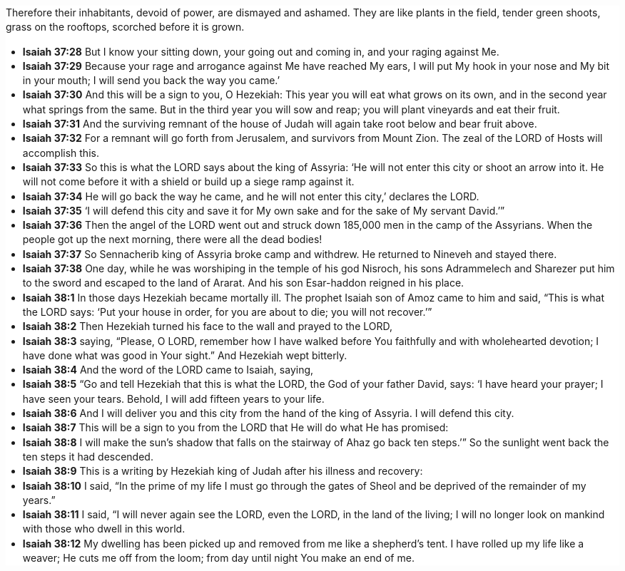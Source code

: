 Therefore their inhabitants, devoid of power, are dismayed and ashamed. They are like plants in the field, tender green shoots, grass on the rooftops, scorched before it is grown.
- **Isaiah 37:28**
But I know your sitting down, your going out and coming in, and your raging against Me.
- **Isaiah 37:29**
Because your rage and arrogance against Me have reached My ears, I will put My hook in your nose and My bit in your mouth; I will send you back the way you came.’
- **Isaiah 37:30**
And this will be a sign to you, O Hezekiah: This year you will eat what grows on its own, and in the second year what springs from the same. But in the third year you will sow and reap; you will plant vineyards and eat their fruit.
- **Isaiah 37:31**
And the surviving remnant of the house of Judah will again take root below and bear fruit above.
- **Isaiah 37:32**
For a remnant will go forth from Jerusalem, and survivors from Mount Zion. The zeal of the LORD of Hosts will accomplish this.
- **Isaiah 37:33**
So this is what the LORD says about the king of Assyria: ‘He will not enter this city or shoot an arrow into it. He will not come before it with a shield or build up a siege ramp against it.
- **Isaiah 37:34**
He will go back the way he came, and he will not enter this city,’ declares the LORD.
- **Isaiah 37:35**
‘I will defend this city and save it for My own sake and for the sake of My servant David.’”
- **Isaiah 37:36**
Then the angel of the LORD went out and struck down 185,000 men in the camp of the Assyrians. When the people got up the next morning, there were all the dead bodies!
- **Isaiah 37:37**
So Sennacherib king of Assyria broke camp and withdrew. He returned to Nineveh and stayed there.
- **Isaiah 37:38**
One day, while he was worshiping in the temple of his god Nisroch, his sons Adrammelech and Sharezer put him to the sword and escaped to the land of Ararat. And his son Esar-haddon reigned in his place.
- **Isaiah 38:1**
In those days Hezekiah became mortally ill. The prophet Isaiah son of Amoz came to him and said, “This is what the LORD says: ‘Put your house in order, for you are about to die; you will not recover.’”
- **Isaiah 38:2**
Then Hezekiah turned his face to the wall and prayed to the LORD,
- **Isaiah 38:3**
saying, “Please, O LORD, remember how I have walked before You faithfully and with wholehearted devotion; I have done what was good in Your sight.” And Hezekiah wept bitterly.
- **Isaiah 38:4**
And the word of the LORD came to Isaiah, saying,
- **Isaiah 38:5**
“Go and tell Hezekiah that this is what the LORD, the God of your father David, says: ‘I have heard your prayer; I have seen your tears. Behold, I will add fifteen years to your life.
- **Isaiah 38:6**
And I will deliver you and this city from the hand of the king of Assyria. I will defend this city.
- **Isaiah 38:7**
This will be a sign to you from the LORD that He will do what He has promised:
- **Isaiah 38:8**
I will make the sun’s shadow that falls on the stairway of Ahaz go back ten steps.’” So the sunlight went back the ten steps it had descended.
- **Isaiah 38:9**
This is a writing by Hezekiah king of Judah after his illness and recovery:
- **Isaiah 38:10**
I said, “In the prime of my life I must go through the gates of Sheol and be deprived of the remainder of my years.”
- **Isaiah 38:11**
I said, “I will never again see the LORD, even the LORD, in the land of the living; I will no longer look on mankind with those who dwell in this world.
- **Isaiah 38:12**
My dwelling has been picked up and removed from me like a shepherd’s tent. I have rolled up my life like a weaver; He cuts me off from the loom; from day until night You make an end of me.